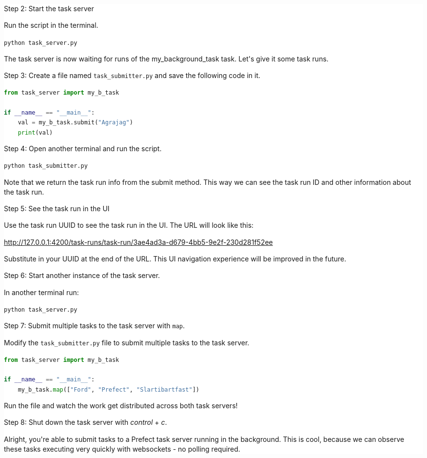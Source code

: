 Step 2: Start the task server

Run the script in the terminal.

```bash
python task_server.py
```

The task server is now waiting for runs of the my_background_task task. Let's give it some task runs.

Step 3: Create a file named `task_submitter.py` and save the following code in it.

```python
from task_server import my_b_task

if __name__ == "__main__":
    val = my_b_task.submit("Agrajag")
    print(val)
```

Step 4: Open another terminal and run the script.

```bash
python task_submitter.py
```

Note that we return the task run info from the submit method. This way we can see the task run ID and other information about the task run.

Step 5: See the task run in the UI

Use the task run UUID to see the task run in the UI. The URL will look like this:

<http://127.0.0.1:4200/task-runs/task-run/3ae4ad3a-d679-4bb5-9e2f-230d281f52ee>

Substitute in your UUID at the end of the URL. This UI navigation experience will be improved in the future.

Step 6: Start another instance of the task server.

In another terminal run:

```bash
python task_server.py
```

Step 7: Submit multiple tasks to the task server with `map`.

Modify the `task_submitter.py` file to submit multiple tasks to the task server.

```python
from task_server import my_b_task

if __name__ == "__main__":
    my_b_task.map(["Ford", "Prefect", "Slartibartfast"])
```

Run the file and watch the work get distributed across both task servers!

Step 8: Shut down the task server with *control* + *c*.

Alright, you're able to submit tasks to a Prefect task server running in the background. This is cool, because we can observe these tasks executing very quickly with websockets - no polling required.
